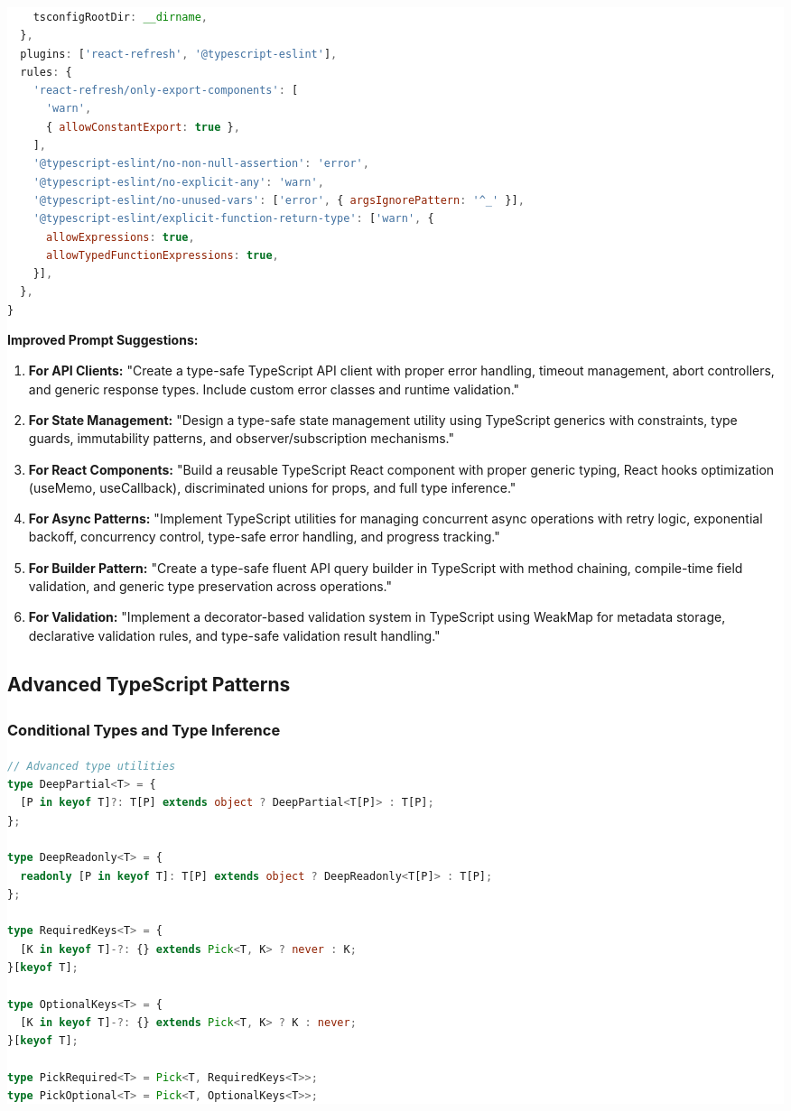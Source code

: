 ```javascript
    tsconfigRootDir: __dirname,
  },
  plugins: ['react-refresh', '@typescript-eslint'],
  rules: {
    'react-refresh/only-export-components': [
      'warn',
      { allowConstantExport: true },
    ],
    '@typescript-eslint/no-non-null-assertion': 'error',
    '@typescript-eslint/no-explicit-any': 'warn',
    '@typescript-eslint/no-unused-vars': ['error', { argsIgnorePattern: '^_' }],
    '@typescript-eslint/explicit-function-return-type': ['warn', {
      allowExpressions: true,
      allowTypedFunctionExpressions: true,
    }],
  },
}
```

**Improved Prompt Suggestions:**

1. **For API Clients:** "Create a type-safe TypeScript API client with proper error handling, timeout management, abort controllers, and generic response types. Include custom error classes and runtime validation."

2. **For State Management:** "Design a type-safe state management utility using TypeScript generics with constraints, type guards, immutability patterns, and observer/subscription mechanisms."

3. **For React Components:** "Build a reusable TypeScript React component with proper generic typing, React hooks optimization (useMemo, useCallback), discriminated unions for props, and full type inference."

4. **For Async Patterns:** "Implement TypeScript utilities for managing concurrent async operations with retry logic, exponential backoff, concurrency control, type-safe error handling, and progress tracking."

5. **For Builder Pattern:** "Create a type-safe fluent API query builder in TypeScript with method chaining, compile-time field validation, and generic type preservation across operations."

6. **For Validation:** "Implement a decorator-based validation system in TypeScript using WeakMap for metadata storage, declarative validation rules, and type-safe validation result handling."

## Advanced TypeScript Patterns

### Conditional Types and Type Inference
```typescript
// Advanced type utilities
type DeepPartial<T> = {
  [P in keyof T]?: T[P] extends object ? DeepPartial<T[P]> : T[P];
};

type DeepReadonly<T> = {
  readonly [P in keyof T]: T[P] extends object ? DeepReadonly<T[P]> : T[P];
};

type RequiredKeys<T> = {
  [K in keyof T]-?: {} extends Pick<T, K> ? never : K;
}[keyof T];

type OptionalKeys<T> = {
  [K in keyof T]-?: {} extends Pick<T, K> ? K : never;
}[keyof T];

type PickRequired<T> = Pick<T, RequiredKeys<T>>;
type PickOptional<T> = Pick<T, OptionalKeys<T>>;
```